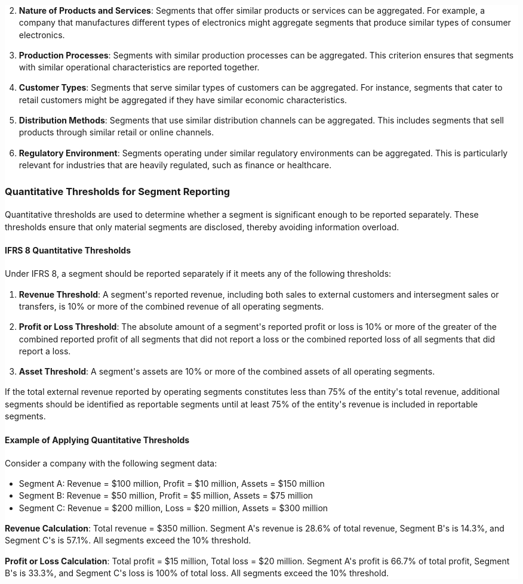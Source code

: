 2. **Nature of Products and Services**: Segments that offer similar products or services can be aggregated. For example, a company that manufactures different types of electronics might aggregate segments that produce similar types of consumer electronics.

3. **Production Processes**: Segments with similar production processes can be aggregated. This criterion ensures that segments with similar operational characteristics are reported together.

4. **Customer Types**: Segments that serve similar types of customers can be aggregated. For instance, segments that cater to retail customers might be aggregated if they have similar economic characteristics.

5. **Distribution Methods**: Segments that use similar distribution channels can be aggregated. This includes segments that sell products through similar retail or online channels.

6. **Regulatory Environment**: Segments operating under similar regulatory environments can be aggregated. This is particularly relevant for industries that are heavily regulated, such as finance or healthcare.

### Quantitative Thresholds for Segment Reporting

Quantitative thresholds are used to determine whether a segment is significant enough to be reported separately. These thresholds ensure that only material segments are disclosed, thereby avoiding information overload.

#### IFRS 8 Quantitative Thresholds

Under IFRS 8, a segment should be reported separately if it meets any of the following thresholds:

1. **Revenue Threshold**: A segment's reported revenue, including both sales to external customers and intersegment sales or transfers, is 10% or more of the combined revenue of all operating segments.

2. **Profit or Loss Threshold**: The absolute amount of a segment's reported profit or loss is 10% or more of the greater of the combined reported profit of all segments that did not report a loss or the combined reported loss of all segments that did report a loss.

3. **Asset Threshold**: A segment's assets are 10% or more of the combined assets of all operating segments.

If the total external revenue reported by operating segments constitutes less than 75% of the entity's total revenue, additional segments should be identified as reportable segments until at least 75% of the entity's revenue is included in reportable segments.

#### Example of Applying Quantitative Thresholds

Consider a company with the following segment data:

- Segment A: Revenue = $100 million, Profit = $10 million, Assets = $150 million
- Segment B: Revenue = $50 million, Profit = $5 million, Assets = $75 million
- Segment C: Revenue = $200 million, Loss = $20 million, Assets = $300 million

**Revenue Calculation**: Total revenue = $350 million. Segment A's revenue is 28.6% of total revenue, Segment B's is 14.3%, and Segment C's is 57.1%. All segments exceed the 10% threshold.

**Profit or Loss Calculation**: Total profit = $15 million, Total loss = $20 million. Segment A's profit is 66.7% of total profit, Segment B's is 33.3%, and Segment C's loss is 100% of total loss. All segments exceed the 10% threshold.
